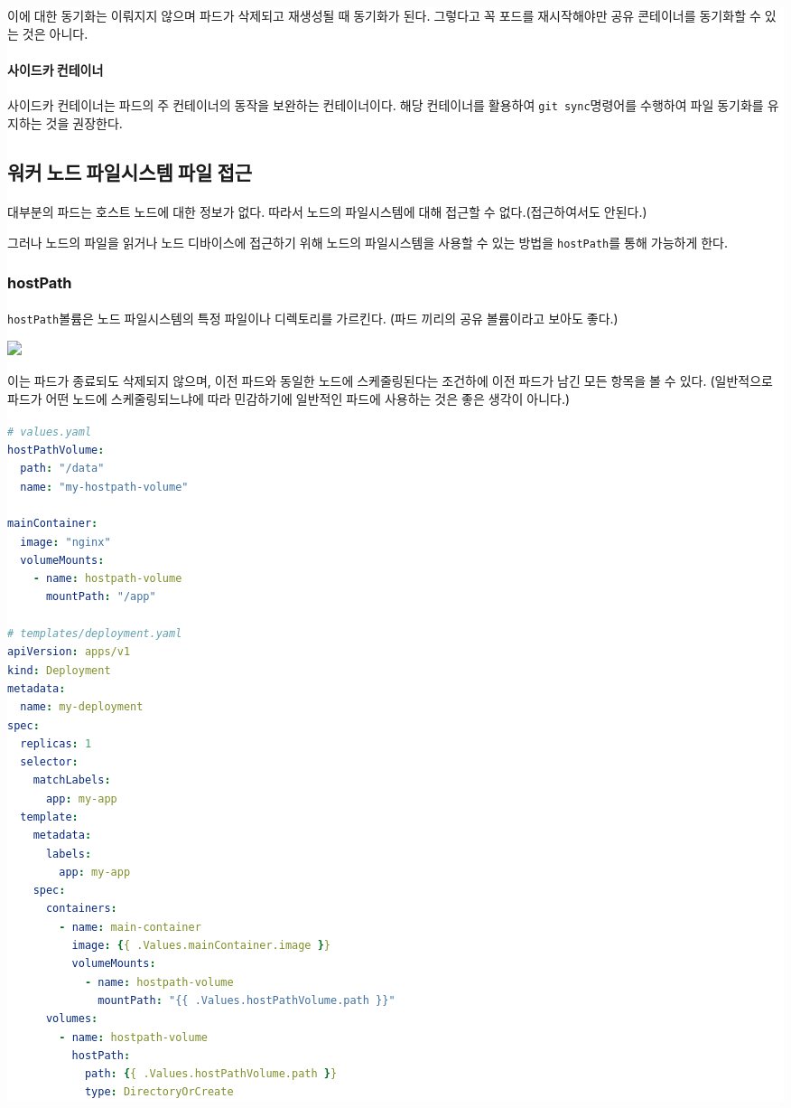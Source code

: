 이에 대한 동기화는 이뤄지지 않으며 파드가 삭제되고 재생성될 때 동기화가 된다. 그렇다고 꼭 포드를 재시작해야만 공유 콘테이너를 동기화할 수 있는 것은 아니다.

#### 사이드카 컨테이너

사이드카 컨테이너는 파드의 주 컨테이너의 동작을 보완하는 컨테이너이다. 해당 컨테이너를 활용하여 `git sync`명령어를 수행하여 파일 동기화를 유지하는 것을 권장한다.

## 워커 노드 파일시스템 파일 접근

대부분의 파드는 호스트 노드에 대한 정보가 없다. 따라서 노드의 파일시스템에 대해 접근할 수 없다.(접근하여서도 안된다.) 

그러나 노드의 파일을 읽거나 노드 디바이스에 접근하기 위해 노드의 파일시스템을 사용할 수 있는 방법을 `hostPath`를 통해 가능하게 한다.

### hostPath

`hostPath`볼륨은 노드 파일시스템의 특정 파일이나 디렉토리를 가르킨다. (파드 끼리의 공유 볼륨이라고 보아도 좋다.)

![](https://velog.velcdn.com/images/cksgodl/post/db1f505d-867f-4743-b1ae-d474b7188c1b/image.png)

이는 파드가 종료되도 삭제되지 않으며, 이전 파드와 동일한 노드에 스케줄링된다는 조건하에 이전 파드가 남긴 모든 항목을 볼 수 있다. (일반적으로 파드가 어떤 노드에 스케줄링되느냐에 따라 민감하기에 일반적인 파드에 사용하는 것은 좋은 생각이 아니다.)

```yaml
# values.yaml
hostPathVolume:
  path: "/data"
  name: "my-hostpath-volume"

mainContainer:
  image: "nginx"
  volumeMounts:
    - name: hostpath-volume
      mountPath: "/app"

# templates/deployment.yaml
apiVersion: apps/v1
kind: Deployment
metadata:
  name: my-deployment
spec:
  replicas: 1
  selector:
    matchLabels:
      app: my-app
  template:
    metadata:
      labels:
        app: my-app
    spec:
      containers:
        - name: main-container
          image: {{ .Values.mainContainer.image }}
          volumeMounts:
            - name: hostpath-volume
              mountPath: "{{ .Values.hostPathVolume.path }}"
      volumes:
        - name: hostpath-volume
          hostPath:
            path: {{ .Values.hostPathVolume.path }}
            type: DirectoryOrCreate
```
